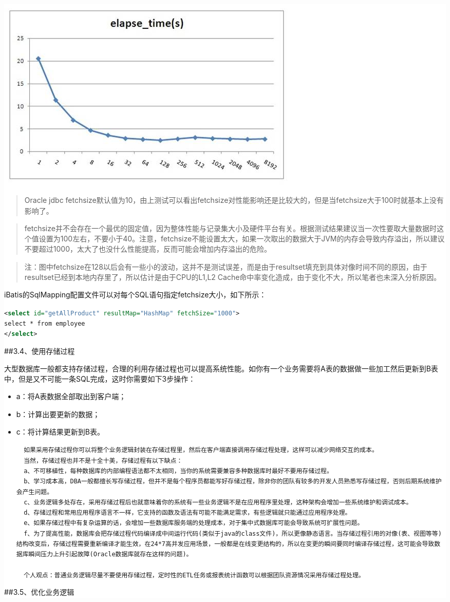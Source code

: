 ![](mdpic/8.gif)

>Oracle jdbc fetchsize默认值为10，由上测试可以看出fetchsize对性能影响还是比较大的，但是当fetchsize大于100时就基本上没有影响了。

>fetchsize并不会存在一个最优的固定值，因为整体性能与记录集大小及硬件平台有关。根据测试结果建议当一次性要取大量数据时这个值设置为100左右，不要小于40。注意，fetchsize不能设置太大，如果一次取出的数据大于JVM的内存会导致内存溢出，所以建议不要超过1000，太大了也没什么性能提高，反而可能会增加内存溢出的危险。

>注：图中fetchsize在128以后会有一些小的波动，这并不是测试误差，而是由于resultset填充到具体对像时间不同的原因，由于resultset已经到本地内存里了，所以估计是由于CPU的L1,L2 Cache命中率变化造成，由于变化不大，所以笔者也未深入分析原因。

iBatis的SqlMapping配置文件可以对每个SQL语句指定fetchsize大小，如下所示：

```xml
<select id="getAllProduct" resultMap="HashMap" fetchSize="1000">
select * from employee
</select>
```
##3.4、使用存储过程

大型数据库一般都支持存储过程，合理的利用存储过程也可以提高系统性能。如你有一个业务需要将A表的数据做一些加工然后更新到B表中，但是又不可能一条SQL完成，这时你需要如下3步操作：

- a：将A表数据全部取出到客户端；
- b：计算出要更新的数据；
- c：将计算结果更新到B表。

		如果采用存储过程你可以将整个业务逻辑封装在存储过程里，然后在客户端直接调用存储过程处理，这样可以减少网络交互的成本。
		当然，存储过程也并不是十全十美，存储过程有以下缺点：
		a、不可移植性，每种数据库的内部编程语法都不太相同，当你的系统需要兼容多种数据库时最好不要用存储过程。
		b、学习成本高，DBA一般都擅长写存储过程，但并不是每个程序员都能写好存储过程，除非你的团队有较多的开发人员熟悉写存储过程，否则后期系统维护会产生问题。
		c、业务逻辑多处存在，采用存储过程后也就意味着你的系统有一些业务逻辑不是在应用程序里处理，这种架构会增加一些系统维护和调试成本。
		d、存储过程和常用应用程序语言不一样，它支持的函数及语法有可能不能满足需求，有些逻辑就只能通过应用程序处理。
		e、如果存储过程中有复杂运算的话，会增加一些数据库服务端的处理成本，对于集中式数据库可能会导致系统可扩展性问题。
		f、为了提高性能，数据库会把存储过程代码编译成中间运行代码(类似于java的class文件)，所以更像静态语言。当存储过程引用的对像(表、视图等等)结构改变后，存储过程需要重新编译才能生效，在24*7高并发应用场景，一般都是在线变更结构的，所以在变更的瞬间要同时编译存储过程，这可能会导致数据库瞬间压力上升引起故障(Oracle数据库就存在这样的问题)。
		
		个人观点：普通业务逻辑尽量不要使用存储过程，定时性的ETL任务或报表统计函数可以根据团队资源情况采用存储过程处理。
	
##3.5、优化业务逻辑
